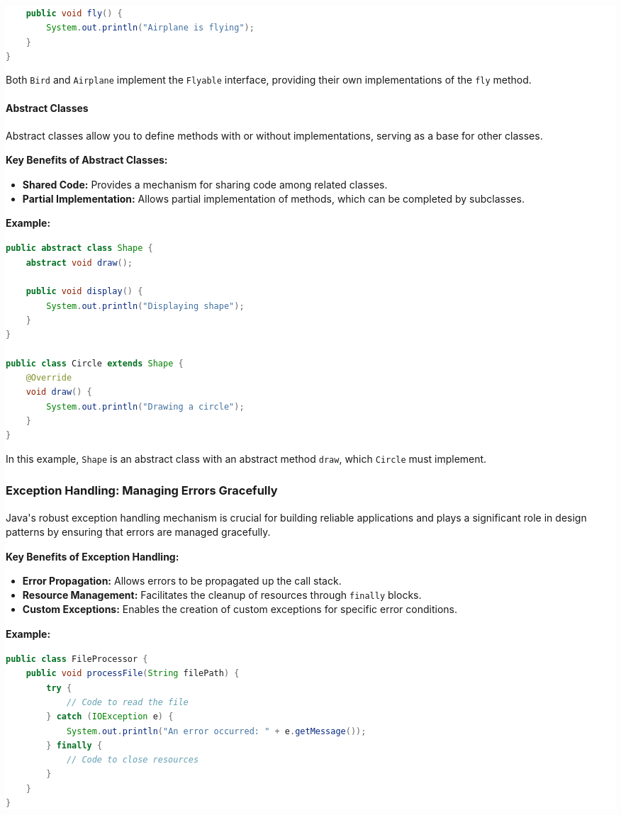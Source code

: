 ```java
    public void fly() {
        System.out.println("Airplane is flying");
    }
}
```

Both `Bird` and `Airplane` implement the `Flyable` interface, providing their own implementations of the `fly` method.

#### Abstract Classes

Abstract classes allow you to define methods with or without implementations, serving as a base for other classes.

**Key Benefits of Abstract Classes:**
- **Shared Code:** Provides a mechanism for sharing code among related classes.
- **Partial Implementation:** Allows partial implementation of methods, which can be completed by subclasses.

**Example:**

```java
public abstract class Shape {
    abstract void draw();

    public void display() {
        System.out.println("Displaying shape");
    }
}

public class Circle extends Shape {
    @Override
    void draw() {
        System.out.println("Drawing a circle");
    }
}
```

In this example, `Shape` is an abstract class with an abstract method `draw`, which `Circle` must implement.

### Exception Handling: Managing Errors Gracefully

Java's robust exception handling mechanism is crucial for building reliable applications and plays a significant role in design patterns by ensuring that errors are managed gracefully.

**Key Benefits of Exception Handling:**
- **Error Propagation:** Allows errors to be propagated up the call stack.
- **Resource Management:** Facilitates the cleanup of resources through `finally` blocks.
- **Custom Exceptions:** Enables the creation of custom exceptions for specific error conditions.

**Example:**

```java
public class FileProcessor {
    public void processFile(String filePath) {
        try {
            // Code to read the file
        } catch (IOException e) {
            System.out.println("An error occurred: " + e.getMessage());
        } finally {
            // Code to close resources
        }
    }
}
```
